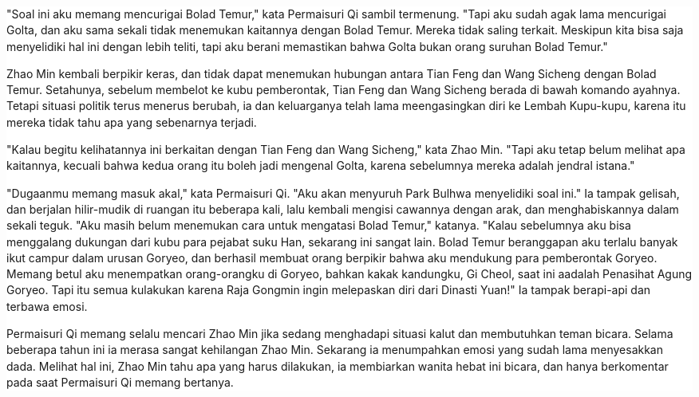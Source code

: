 "Soal ini aku memang mencurigai Bolad Temur," kata Permaisuri Qi sambil termenung. "Tapi aku sudah agak lama mencurigai Golta,
dan aku sama sekali tidak menemukan kaitannya dengan Bolad Temur. Mereka tidak saling terkait. Meskipun kita bisa saja
menyelidiki hal ini dengan lebih teliti, tapi aku berani memastikan bahwa Golta bukan orang suruhan Bolad Temur."

Zhao Min kembali berpikir keras, dan tidak dapat menemukan hubungan antara Tian Feng dan Wang Sicheng dengan Bolad Temur.
Setahunya, sebelum membelot ke kubu pemberontak, Tian Feng dan Wang Sicheng berada di bawah komando ayahnya. Tetapi situasi
politik terus menerus berubah, ia dan keluarganya telah lama meengasingkan diri ke Lembah Kupu-kupu, karena itu mereka
tidak tahu apa yang sebenarnya terjadi.

"Kalau begitu kelihatannya ini berkaitan dengan Tian Feng dan Wang Sicheng," kata Zhao Min. "Tapi aku tetap belum melihat
apa kaitannya, kecuali bahwa kedua orang itu boleh jadi mengenal Golta, karena sebelumnya mereka adalah jendral istana."

"Dugaanmu memang masuk akal," kata Permaisuri Qi. "Aku akan menyuruh Park Bulhwa menyelidiki soal ini." Ia tampak gelisah,
dan berjalan hilir-mudik di ruangan itu beberapa kali, lalu kembali mengisi cawannya dengan arak, dan menghabiskannya
dalam sekali teguk. "Aku masih belum menemukan cara untuk mengatasi Bolad Temur," katanya. "Kalau sebelumnya aku bisa
menggalang dukungan dari kubu para pejabat suku Han, sekarang ini sangat lain. Bolad Temur beranggapan aku terlalu banyak
ikut campur dalam urusan Goryeo, dan berhasil membuat orang berpikir bahwa aku mendukung para pemberontak Goryeo. Memang
betul aku menempatkan orang-orangku di Goryeo, bahkan kakak kandungku, Gi Cheol, saat ini aadalah Penasihat Agung Goryeo.
Tapi itu semua kulakukan karena Raja Gongmin ingin melepaskan diri dari Dinasti Yuan!" Ia tampak berapi-api dan terbawa
emosi.

Permaisuri Qi memang selalu mencari Zhao Min jika sedang menghadapi situasi kalut dan membutuhkan teman bicara. Selama
beberapa tahun ini ia merasa sangat kehilangan Zhao Min. Sekarang ia menumpahkan emosi yang sudah lama menyesakkan 
dada. Melihat hal ini, Zhao Min tahu apa yang harus dilakukan, ia membiarkan wanita hebat ini bicara, dan hanya 
berkomentar pada saat Permaisuri Qi memang bertanya.

